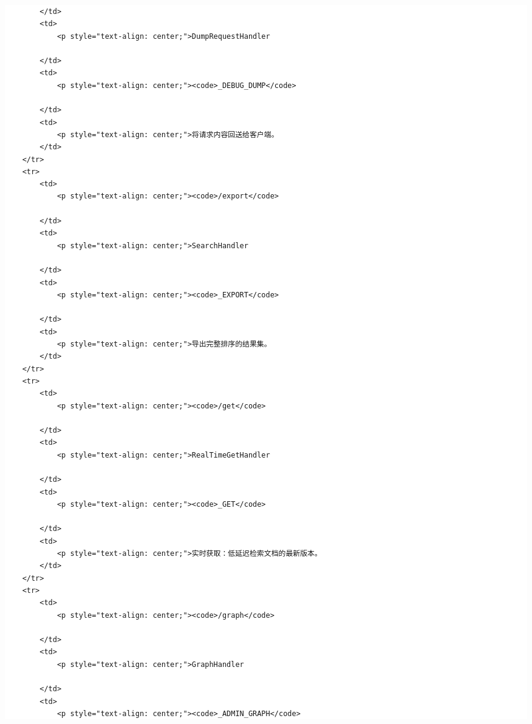             </td>
            <td>
                <p style="text-align: center;">DumpRequestHandler
                  
            </td>
            <td>
                <p style="text-align: center;"><code>_DEBUG_DUMP</code>
                  
            </td>
            <td>
                <p style="text-align: center;">将请求内容回送给客户端。  
            </td>
        </tr>
        <tr>
            <td>
                <p style="text-align: center;"><code>/export</code>
                  
            </td>
            <td>
                <p style="text-align: center;">SearchHandler
                  
            </td>
            <td>
                <p style="text-align: center;"><code>_EXPORT</code>
                  
            </td>
            <td>
                <p style="text-align: center;">导出完整排序的结果集。  
            </td>
        </tr>
        <tr>
            <td>
                <p style="text-align: center;"><code>/get</code>
                  
            </td>
            <td>
                <p style="text-align: center;">RealTimeGetHandler
                  
            </td>
            <td>
                <p style="text-align: center;"><code>_GET</code>
                  
            </td>
            <td>
                <p style="text-align: center;">实时获取：低延迟检索文档的最新版本。  
            </td>
        </tr>
        <tr>
            <td>
                <p style="text-align: center;"><code>/graph</code>
                  
            </td>
            <td>
                <p style="text-align: center;">GraphHandler
                  
            </td>
            <td>
                <p style="text-align: center;"><code>_ADMIN_GRAPH</code>
                  
